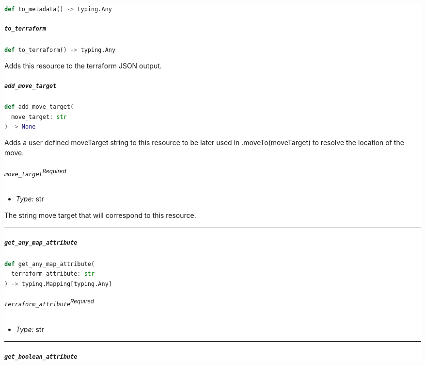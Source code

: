 ```python
def to_metadata() -> typing.Any
```

##### `to_terraform` <a name="to_terraform" id="@cdktf/provider-databricks.catalogWorkspaceBinding.CatalogWorkspaceBinding.toTerraform"></a>

```python
def to_terraform() -> typing.Any
```

Adds this resource to the terraform JSON output.

##### `add_move_target` <a name="add_move_target" id="@cdktf/provider-databricks.catalogWorkspaceBinding.CatalogWorkspaceBinding.addMoveTarget"></a>

```python
def add_move_target(
  move_target: str
) -> None
```

Adds a user defined moveTarget string to this resource to be later used in .moveTo(moveTarget) to resolve the location of the move.

###### `move_target`<sup>Required</sup> <a name="move_target" id="@cdktf/provider-databricks.catalogWorkspaceBinding.CatalogWorkspaceBinding.addMoveTarget.parameter.moveTarget"></a>

- *Type:* str

The string move target that will correspond to this resource.

---

##### `get_any_map_attribute` <a name="get_any_map_attribute" id="@cdktf/provider-databricks.catalogWorkspaceBinding.CatalogWorkspaceBinding.getAnyMapAttribute"></a>

```python
def get_any_map_attribute(
  terraform_attribute: str
) -> typing.Mapping[typing.Any]
```

###### `terraform_attribute`<sup>Required</sup> <a name="terraform_attribute" id="@cdktf/provider-databricks.catalogWorkspaceBinding.CatalogWorkspaceBinding.getAnyMapAttribute.parameter.terraformAttribute"></a>

- *Type:* str

---

##### `get_boolean_attribute` <a name="get_boolean_attribute" id="@cdktf/provider-databricks.catalogWorkspaceBinding.CatalogWorkspaceBinding.getBooleanAttribute"></a>
